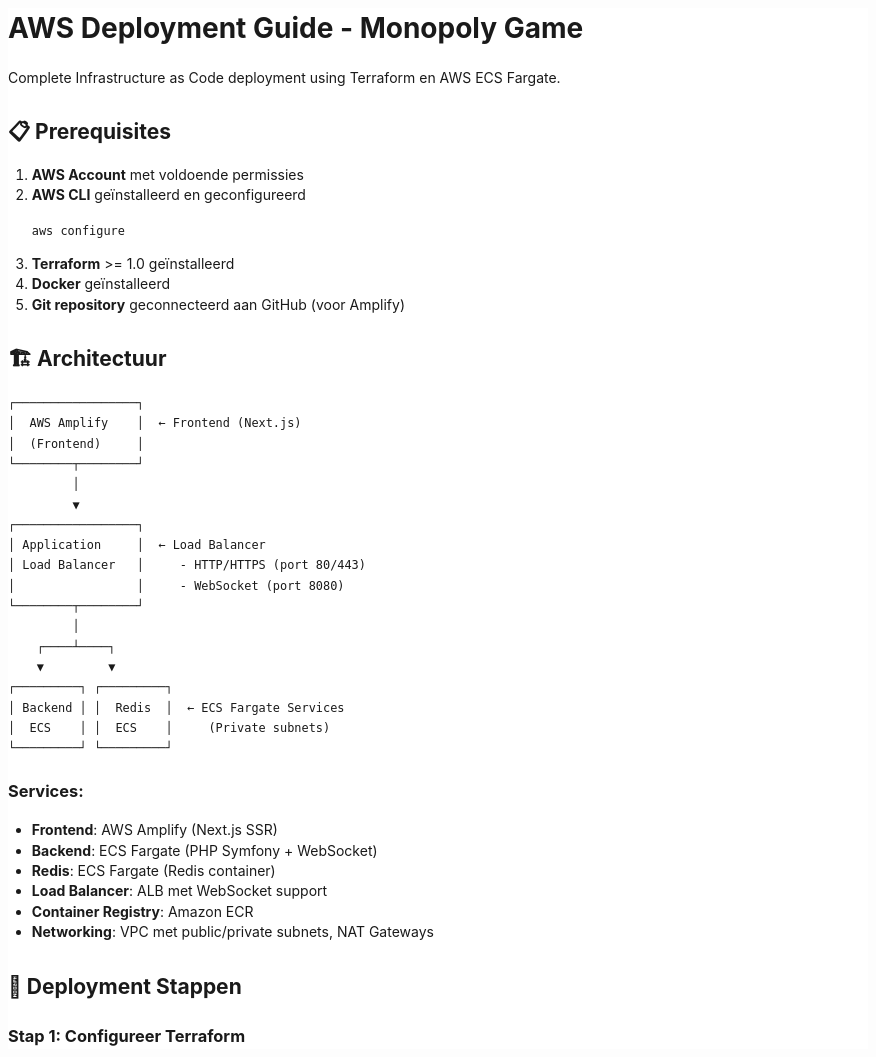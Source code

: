 # AWS Deployment Guide - Monopoly Game

Complete Infrastructure as Code deployment using Terraform en AWS ECS Fargate.

## 📋 Prerequisites

1. **AWS Account** met voldoende permissies
2. **AWS CLI** geïnstalleerd en geconfigureerd
   ```bash
   aws configure
   ```
3. **Terraform** >= 1.0 geïnstalleerd
4. **Docker** geïnstalleerd
5. **Git repository** geconnecteerd aan GitHub (voor Amplify)

## 🏗️ Architectuur

```
┌─────────────────┐
│  AWS Amplify    │  ← Frontend (Next.js)
│  (Frontend)     │
└────────┬────────┘
         │
         ▼
┌─────────────────┐
│ Application     │  ← Load Balancer
│ Load Balancer   │     - HTTP/HTTPS (port 80/443)
│                 │     - WebSocket (port 8080)
└────────┬────────┘
         │
    ┌────┴────┐
    ▼         ▼
┌─────────┐ ┌─────────┐
│ Backend │ │  Redis  │  ← ECS Fargate Services
│  ECS    │ │  ECS    │     (Private subnets)
└─────────┘ └─────────┘
```

### Services:
- **Frontend**: AWS Amplify (Next.js SSR)
- **Backend**: ECS Fargate (PHP Symfony + WebSocket)
- **Redis**: ECS Fargate (Redis container)
- **Load Balancer**: ALB met WebSocket support
- **Container Registry**: Amazon ECR
- **Networking**: VPC met public/private subnets, NAT Gateways

## 🚀 Deployment Stappen

### Stap 1: Configureer Terraform
